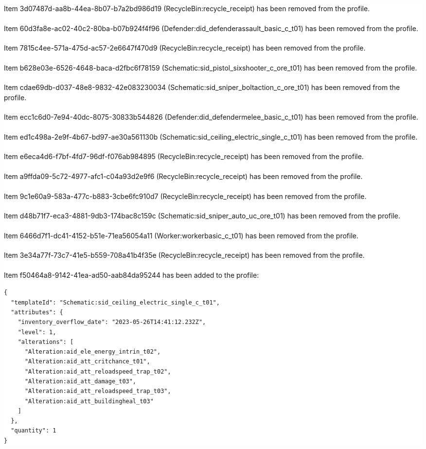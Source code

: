 Item 3d07487d-aa8b-44ea-8b07-b7a2bd986d19 (RecycleBin:recycle_receipt) has been removed from the profile.
<br><br>
Item 60d3fa8e-ac02-40c2-80ba-b07b924f4f96 (Defender:did_defenderassault_basic_c_t01) has been removed from the profile.
<br><br>
Item 7815c4ee-571a-475d-ac57-2e6647f470d9 (RecycleBin:recycle_receipt) has been removed from the profile.
<br><br>
Item b628e03e-6526-4648-baca-d2fbc6f78159 (Schematic:sid_pistol_sixshooter_c_ore_t01) has been removed from the profile.
<br><br>
Item cdae69db-d037-48e8-9832-42e083230034 (Schematic:sid_sniper_boltaction_c_ore_t01) has been removed from the profile.
<br><br>
Item ecc1c6d0-7e94-40dc-8075-30833b544826 (Defender:did_defendermelee_basic_c_t01) has been removed from the profile.
<br><br>
Item ed1c498a-2e9f-4b67-bd97-ae30a561130b (Schematic:sid_ceiling_electric_single_c_t01) has been removed from the profile.
<br><br>
Item e6eca4d6-f7bf-4fd7-96df-f076ab984895 (RecycleBin:recycle_receipt) has been removed from the profile.
<br><br>
Item a9ffda09-5c72-4977-afc1-c04a93d2e9f6 (RecycleBin:recycle_receipt) has been removed from the profile.
<br><br>
Item 9c1e60a9-583a-477c-b883-3cbe6fc910d7 (RecycleBin:recycle_receipt) has been removed from the profile.
<br><br>
Item d48b71f7-eca3-4881-9db3-174bac8c159c (Schematic:sid_sniper_auto_uc_ore_t01) has been removed from the profile.
<br><br>
Item 6466d7f1-dc41-4152-b51e-71ea56054a11 (Worker:workerbasic_c_t01) has been removed from the profile.
<br><br>
Item 3e34a77f-73c7-41e5-b559-708a41b4f35e (RecycleBin:recycle_receipt) has been removed from the profile.
<br><br>
Item f50464a8-9142-41ea-ad50-aab84da95244 has been added to the profile:

```
{
  "templateId": "Schematic:sid_ceiling_electric_single_c_t01",
  "attributes": {
    "inventory_overflow_date": "2023-05-26T14:41:12.232Z",
    "level": 1,
    "alterations": [
      "Alteration:aid_ele_energy_intrin_t02",
      "Alteration:aid_att_critchance_t01",
      "Alteration:aid_att_reloadspeed_trap_t02",
      "Alteration:aid_att_damage_t03",
      "Alteration:aid_att_reloadspeed_trap_t03",
      "Alteration:aid_att_buildingheal_t03"
    ]
  },
  "quantity": 1
}
```
